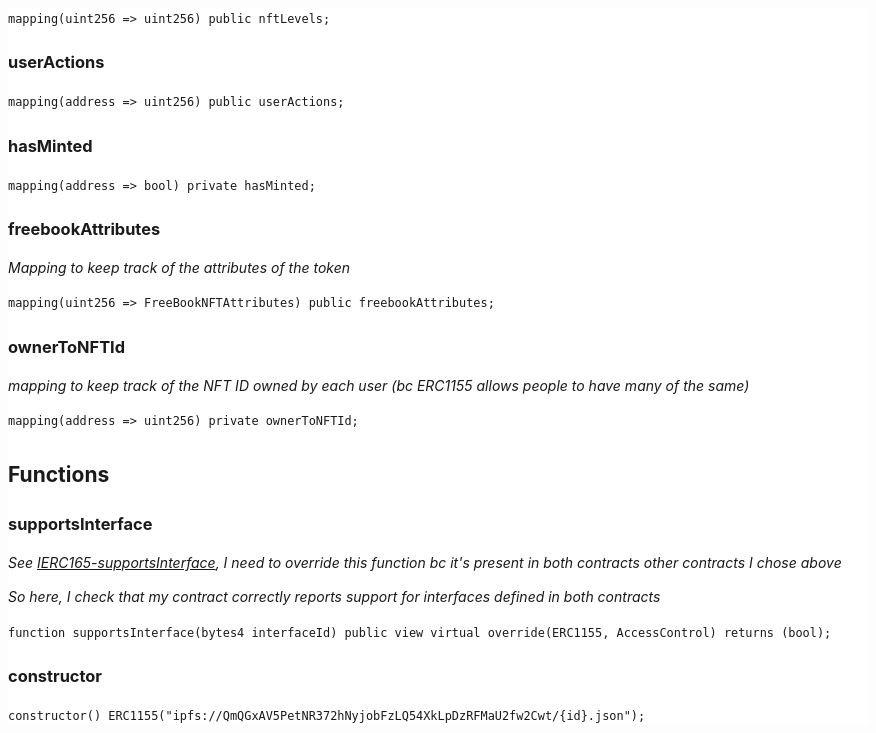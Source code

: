 ```solidity
mapping(uint256 => uint256) public nftLevels;
```


### userActions

```solidity
mapping(address => uint256) public userActions;
```


### hasMinted

```solidity
mapping(address => bool) private hasMinted;
```


### freebookAttributes
*Mapping to keep track of the attributes of the token*


```solidity
mapping(uint256 => FreeBookNFTAttributes) public freebookAttributes;
```


### ownerToNFTId
*mapping to keep track of the NFT ID owned by each user (bc ERC1155 allows people to have many of the same)*


```solidity
mapping(address => uint256) private ownerToNFTId;
```


## Functions
### supportsInterface

*See [IERC165-supportsInterface](/lib/forge-std/src/interfaces/IERC165.sol/interface.IERC165.md#supportsinterface), I need to override this function bc it's present in both contracts other contracts I chose above*

*So here, I check that my contract correctly reports support for interfaces defined in both contracts*


```solidity
function supportsInterface(bytes4 interfaceId) public view virtual override(ERC1155, AccessControl) returns (bool);
```

### constructor


```solidity
constructor() ERC1155("ipfs://QmQGxAV5PetNR372hNyjobFzLQ54XkLpDzRFMaU2fw2Cwt/{id}.json");
```
